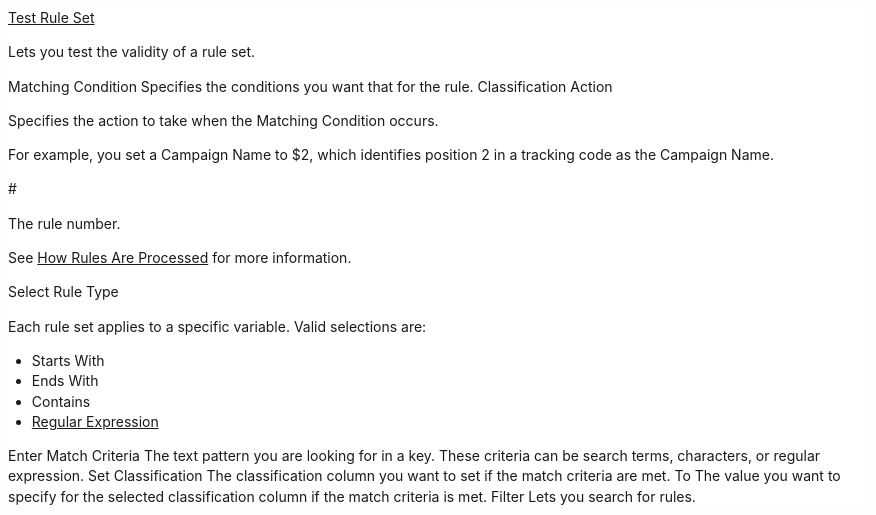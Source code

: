   </tr> 
  <tr> 
   <td colname="col1"> <p> <a href="/help/components/c-classifications2/crb/classification-quickstart-rules.md"  > Test Rule Set </a> </p> </td> 
   <td colname="col2"> <p>Lets you test the validity of a rule set. </p> </td> 
  </tr> 
  <tr> 
   <td colname="col1"> <span class="wintitle"> Matching Condition</span> </td> 
   <td colname="col2"> Specifies the conditions you want that for the rule. </td> 
  </tr> 
  <tr> 
   <td colname="col1"> <span class="wintitle"> Classification Action</span> </td> 
   <td colname="col2"> <p>Specifies the action to take when the Matching Condition occurs. </p> <p>For example, you set a Campaign Name to $2, which identifies position 2 in a tracking code as the Campaign Name. </p> </td> 
  </tr> 
  <tr> 
   <td colname="col1"> <span class="wintitle"> #</span> </td> 
   <td colname="col2"> <p>The rule number. </p> <p>See <a href="/help/components/c-classifications2/crb/classification-quickstart-rules.md"  > How Rules Are Processed</a> for more information. </p> </td> 
  </tr> 
  <tr> 
   <td colname="col1"> <span class="wintitle"> Select Rule Type</span> </td> 
   <td colname="col2"> <p>Each rule set applies to a specific variable. Valid selections are: </p> 
    <ul id="ul_6A8E06BB4AF2402B99C215823CB3D59D"> 
     <li id="li_5C702D4F460841D38A59621A5161A3BC">Starts With </li> 
     <li id="li_8052A741D9F34A2FBC136C181600193E">Ends With </li> 
     <li id="li_D0FA6EA4F09644FFBC9E6BC568BE80AC">Contains </li> 
     <li id="li_48675FE5253942ED887C6A72D1DCEF54"> <a href="/help/components/c-classifications2/crb/classification-quickstart-rules.md"  > Regular Expression </a> </li> 
    </ul> </td> 
  </tr> 
  <tr> 
   <td colname="col1"> <span class="wintitle"> Enter Match Criteria</span> </td> 
   <td colname="col2"> The text pattern you are looking for in a key. These criteria can be search terms, characters, or regular expression. </td> 
  </tr> 
  <tr> 
   <td colname="col1"> <span class="wintitle"> Set Classification</span> </td> 
   <td colname="col2"> The classification column you want to set if the match criteria are met. </td> 
  </tr> 
  <tr> 
   <td colname="col1"> <span class="wintitle"> To</span> </td> 
   <td colname="col2"> The value you want to specify for the selected classification column if the match criteria is met. </td> 
  </tr> 
  <tr> 
   <td colname="col1"> Filter </td> 
   <td colname="col2"> Lets you search for rules. </td> 
  </tr> 
 </tbody> 
</table>
